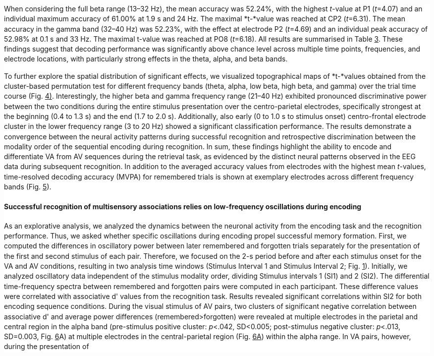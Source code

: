 When considering the full beta range (13–32 Hz), the mean accuracy was 52.24%, with the highest *t*-value at P1 (*t*=4.07) and an individual maximum accuracy of 61.00% at 1.9 s and 24 Hz. The maximal *t-*value was reached at CP2 (*t*=6.31). The mean accuracy in the gamma band (32–40 Hz) was 52.23%, with the effect at electrode P2 (*t*=4.69) and an individual peak accuracy of 52.98% at 0.1 s and 33 Hz. The maximal t-value was reached at PO8 (*t*=6.18). All results are summarised in Table [3](#page-10-0). These findings suggest that decoding performance was significantly above chance level across multiple time points, frequencies, and electrode locations, with particularly strong effects in the theta, alpha, and beta bands.

To further explore the spatial distribution of significant effects, we visualized topographical maps of *t-*values obtained from the cluster-based permutation test for different frequency bands (theta, alpha, low beta, high beta, and gamma) over the trial time course (Fig. [4\)](#page-11-0). Interestingly, the higher beta and gamma frequency range (21–40 Hz) exhibited pronounced discriminative power between the two conditions during the entire stimulus presentation over the centro-parietal electrodes, specifically strongest at the beginning (0.4 to 1.3 s) and the end (1.7 to 2.0 s). Additionally, also early (0 to 1.0 s to stimulus onset) centro-frontal electrode cluster in the lower frequency range (3 to 20 Hz) showed a significant classification performance. The results demonstrate a convergence between the neural activity patterns during successful recognition and retrospective discrimination between the modality order of the sequential encoding during recognition. In sum, these findings highlight the ability to encode and differentiate VA from AV sequences during the retrieval task, as evidenced by the distinct neural patterns observed in the EEG data during subsequent recognition. In addition to the averaged accuracy values from electrodes with the highest mean *t*-values, time-resolved decoding accuracy (MVPA) for remembered trials is shown at exemplary electrodes across different frequency bands (Fig. [5](#page-13-0)).

#### Successful recognition of multisensory associations relies on low-frequency oscillations during encoding

As an explorative analysis, we analyzed the dynamics between the neuronal activity from the encoding task and the recognition performance. Thus, we asked whether specific oscillations during encoding propel successful memory formation. First, we computed the differences in oscillatory power between later remembered and forgotten trials separately for the presentation of the first and second stimulus of each pair. Therefore, we focused on the 2-s period before and after each stimulus onset for the VA and AV conditions, resulting in two analysis time windows (Stimulus Interval 1 and Stimulus Interval 2; Fig. [1](#page-3-0)). Initially, we analyzed oscillatory data independent of the stimulus modality order, dividing Stimulus intervals 1 (SI1) and 2 (SI2). The differential time-frequency spectra between remembered and forgotten pairs were computed in each participant. These difference values were correlated with associative d' values from the recognition task. Results revealed significant correlations within SI2 for both encoding sequence conditions. During the visual stimulus of AV pairs, two clusters of significant negative correlation between associative d' and average power differences (remembered>forgotten) were revealed at multiple electrodes in the parietal and central region in the alpha band (pre-stimulus positive cluster: *p*<.042, SD<0.005; post-stimulus negative cluster: *p*<.013, SD=0.003, Fig. [6](#page-14-0)A) at multiple electrodes in the central-parietal region (Fig. [6A](#page-14-0)) within the alpha range. In VA pairs, however, during the presentation of
